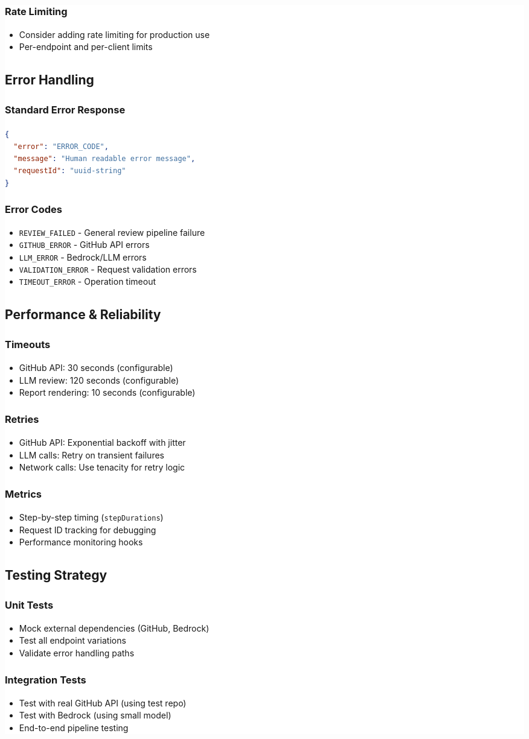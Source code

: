 ### Rate Limiting
- Consider adding rate limiting for production use
- Per-endpoint and per-client limits

## Error Handling

### Standard Error Response
```json
{
  "error": "ERROR_CODE",
  "message": "Human readable error message",
  "requestId": "uuid-string"
}
```

### Error Codes
- `REVIEW_FAILED` - General review pipeline failure
- `GITHUB_ERROR` - GitHub API errors
- `LLM_ERROR` - Bedrock/LLM errors
- `VALIDATION_ERROR` - Request validation errors
- `TIMEOUT_ERROR` - Operation timeout

## Performance & Reliability

### Timeouts
- GitHub API: 30 seconds (configurable)
- LLM review: 120 seconds (configurable)
- Report rendering: 10 seconds (configurable)

### Retries
- GitHub API: Exponential backoff with jitter
- LLM calls: Retry on transient failures
- Network calls: Use tenacity for retry logic

### Metrics
- Step-by-step timing (`stepDurations`)
- Request ID tracking for debugging
- Performance monitoring hooks

## Testing Strategy

### Unit Tests
- Mock external dependencies (GitHub, Bedrock)
- Test all endpoint variations
- Validate error handling paths

### Integration Tests
- Test with real GitHub API (using test repo)
- Test with Bedrock (using small model)
- End-to-end pipeline testing
